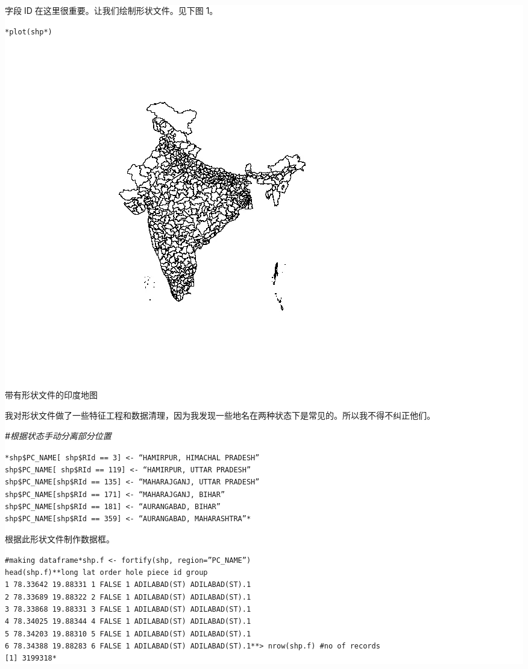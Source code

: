 字段 ID 在这里很重要。让我们绘制形状文件。见下图 1。

```
*plot(shp*)
```

![](img/23a3897bc41144d7f0190ac8836c761e.png)

带有形状文件的印度地图

我对形状文件做了一些特征工程和数据清理，因为我发现一些地名在两种状态下是常见的。所以我不得不纠正他们。

*#根据状态手动分离部分位置*

```
*shp$PC_NAME[ shp$RId == 3] <- “HAMIRPUR, HIMACHAL PRADESH”
shp$PC_NAME[ shp$RId == 119] <- “HAMIRPUR, UTTAR PRADESH”
shp$PC_NAME[shp$RId == 135] <- “MAHARAJGANJ, UTTAR PRADESH”
shp$PC_NAME[shp$RId == 171] <- “MAHARAJGANJ, BIHAR”
shp$PC_NAME[shp$RId == 181] <- “AURANGABAD, BIHAR”
shp$PC_NAME[shp$RId == 359] <- “AURANGABAD, MAHARASHTRA”*
```

根据此形状文件制作数据框。

```
#making dataframe*shp.f <- fortify(shp, region=”PC_NAME”)
head(shp.f)**long lat order hole piece id group
1 78.33642 19.88331 1 FALSE 1 ADILABAD(ST) ADILABAD(ST).1
2 78.33689 19.88322 2 FALSE 1 ADILABAD(ST) ADILABAD(ST).1
3 78.33868 19.88331 3 FALSE 1 ADILABAD(ST) ADILABAD(ST).1
4 78.34025 19.88344 4 FALSE 1 ADILABAD(ST) ADILABAD(ST).1
5 78.34203 19.88310 5 FALSE 1 ADILABAD(ST) ADILABAD(ST).1
6 78.34388 19.88283 6 FALSE 1 ADILABAD(ST) ADILABAD(ST).1**> nrow(shp.f) #no of records
[1] 3199318*
```
